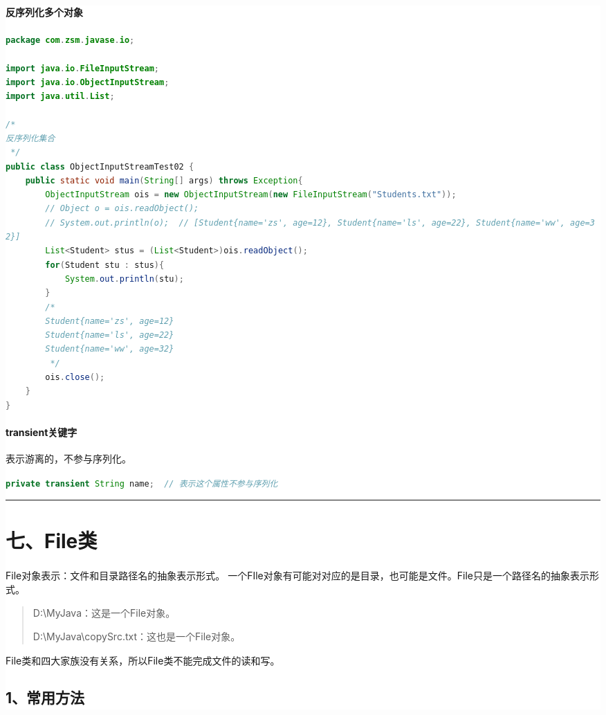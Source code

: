 #### 反序列化多个对象

```java
package com.zsm.javase.io;

import java.io.FileInputStream;
import java.io.ObjectInputStream;
import java.util.List;

/*
反序列化集合
 */
public class ObjectInputStreamTest02 {
    public static void main(String[] args) throws Exception{
        ObjectInputStream ois = new ObjectInputStream(new FileInputStream("Students.txt"));
        // Object o = ois.readObject();
        // System.out.println(o);  // [Student{name='zs', age=12}, Student{name='ls', age=22}, Student{name='ww', age=32}]
        List<Student> stus = (List<Student>)ois.readObject();
        for(Student stu : stus){
            System.out.println(stu);
        }
        /*
        Student{name='zs', age=12}
        Student{name='ls', age=22}
        Student{name='ww', age=32}
         */
        ois.close();
    }
}
```

#### transient关键字

表示游离的，不参与序列化。

```java
private transient String name;  // 表示这个属性不参与序列化
```

---

# 七、File类

File对象表示：文件和目录路径名的抽象表示形式。 一个FIle对象有可能对对应的是目录，也可能是文件。File只是一个路径名的抽象表示形式。

> D:\MyJava：这是一个File对象。
>
> D:\MyJava\copySrc.txt：这也是一个File对象。

File类和四大家族没有关系，所以File类不能完成文件的读和写。

## 1、常用方法
